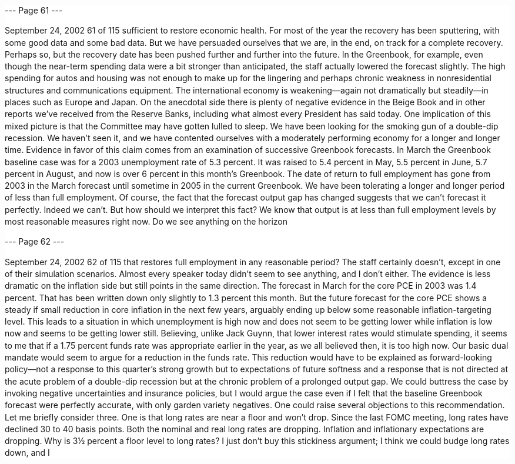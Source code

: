 --- Page 61 ---

September 24, 2002 61 of 115
sufficient to restore economic health. For most of the year the recovery has been sputtering, with
some good data and some bad data. But we have persuaded ourselves that we are, in the end, on
track for a complete recovery. Perhaps so, but the recovery date has been pushed further and
further into the future. In the Greenbook, for example, even though the near-term spending data
were a bit stronger than anticipated, the staff actually lowered the forecast slightly. The high
spending for autos and housing was not enough to make up for the lingering and perhaps chronic
weakness in nonresidential structures and communications equipment. The international
economy is weakening—again not dramatically but steadily—in places such as Europe and
Japan. On the anecdotal side there is plenty of negative evidence in the Beige Book and in other
reports we’ve received from the Reserve Banks, including what almost every President has said
today.
One implication of this mixed picture is that the Committee may have gotten lulled to
sleep. We have been looking for the smoking gun of a double-dip recession. We haven’t seen it,
and we have contented ourselves with a moderately performing economy for a longer and longer
time. Evidence in favor of this claim comes from an examination of successive Greenbook
forecasts. In March the Greenbook baseline case was for a 2003 unemployment rate of
5.3 percent. It was raised to 5.4 percent in May, 5.5 percent in June, 5.7 percent in August, and
now is over 6 percent in this month’s Greenbook. The date of return to full employment has
gone from 2003 in the March forecast until sometime in 2005 in the current Greenbook. We
have been tolerating a longer and longer period of less than full employment. Of course, the fact
that the forecast output gap has changed suggests that we can’t forecast it perfectly. Indeed we
can’t. But how should we interpret this fact? We know that output is at less than full
employment levels by most reasonable measures right now. Do we see anything on the horizon

--- Page 62 ---

September 24, 2002 62 of 115
that restores full employment in any reasonable period? The staff certainly doesn’t, except in
one of their simulation scenarios. Almost every speaker today didn’t seem to see anything, and I
don’t either.
The evidence is less dramatic on the inflation side but still points in the same direction.
The forecast in March for the core PCE in 2003 was 1.4 percent. That has been written down
only slightly to 1.3 percent this month. But the future forecast for the core PCE shows a steady
if small reduction in core inflation in the next few years, arguably ending up below some
reasonable inflation-targeting level. This leads to a situation in which unemployment is high
now and does not seem to be getting lower while inflation is low now and seems to be getting
lower still. Believing, unlike Jack Guynn, that lower interest rates would stimulate spending, it
seems to me that if a 1.75 percent funds rate was appropriate earlier in the year, as we all
believed then, it is too high now. Our basic dual mandate would seem to argue for a reduction in
the funds rate. This reduction would have to be explained as forward-looking policy—not a
response to this quarter’s strong growth but to expectations of future softness and a response that
is not directed at the acute problem of a double-dip recession but at the chronic problem of a
prolonged output gap. We could buttress the case by invoking negative uncertainties and
insurance policies, but I would argue the case even if I felt that the baseline Greenbook forecast
were perfectly accurate, with only garden variety negatives.
One could raise several objections to this recommendation. Let me briefly consider
three. One is that long rates are near a floor and won’t drop. Since the last FOMC meeting, long
rates have declined 30 to 40 basis points. Both the nominal and real long rates are dropping.
Inflation and inflationary expectations are dropping. Why is 3½ percent a floor level to long
rates? I just don’t buy this stickiness argument; I think we could budge long rates down, and I
